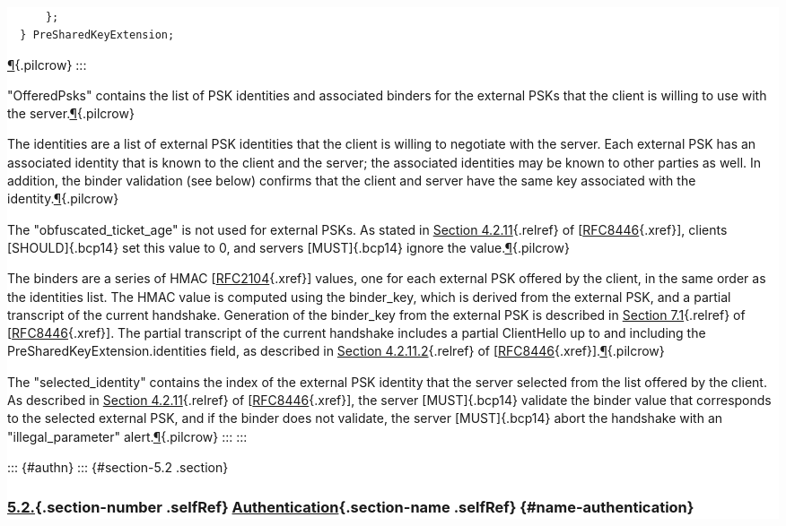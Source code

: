 ``` {.sourcecode .lang-tls-presentation}
      };
  } PreSharedKeyExtension;
```

[¶](#section-5.1-4){.pilcrow}
:::

\"OfferedPsks\" contains the list of PSK identities and associated
binders for the external PSKs that the client is willing to use with the
server.[¶](#section-5.1-5){.pilcrow}

The identities are a list of external PSK identities that the client is
willing to negotiate with the server. Each external PSK has an
associated identity that is known to the client and the server; the
associated identities may be known to other parties as well. In
addition, the binder validation (see below) confirms that the client and
server have the same key associated with the
identity.[¶](#section-5.1-6){.pilcrow}

The \"obfuscated_ticket_age\" is not used for external PSKs. As stated
in [Section
4.2.11](https://www.rfc-editor.org/rfc/rfc8446#section-4.2.11){.relref}
of \[[RFC8446](#RFC8446){.xref}\], clients [SHOULD]{.bcp14} set this
value to 0, and servers [MUST]{.bcp14} ignore the
value.[¶](#section-5.1-7){.pilcrow}

The binders are a series of HMAC \[[RFC2104](#RFC2104){.xref}\] values,
one for each external PSK offered by the client, in the same order as
the identities list. The HMAC value is computed using the binder_key,
which is derived from the external PSK, and a partial transcript of the
current handshake. Generation of the binder_key from the external PSK is
described in [Section
7.1](https://www.rfc-editor.org/rfc/rfc8446#section-7.1){.relref} of
\[[RFC8446](#RFC8446){.xref}\]. The partial transcript of the current
handshake includes a partial ClientHello up to and including the
PreSharedKeyExtension.identities field, as described in [Section
4.2.11.2](https://www.rfc-editor.org/rfc/rfc8446#section-4.2.11.2){.relref}
of \[[RFC8446](#RFC8446){.xref}\].[¶](#section-5.1-8){.pilcrow}

The \"selected_identity\" contains the index of the external PSK
identity that the server selected from the list offered by the client.
As described in [Section
4.2.11](https://www.rfc-editor.org/rfc/rfc8446#section-4.2.11){.relref}
of \[[RFC8446](#RFC8446){.xref}\], the server [MUST]{.bcp14} validate
the binder value that corresponds to the selected external PSK, and if
the binder does not validate, the server [MUST]{.bcp14} abort the
handshake with an \"illegal_parameter\"
alert.[¶](#section-5.1-9){.pilcrow}
:::
:::

::: {#authn}
::: {#section-5.2 .section}
### [5.2.](#section-5.2){.section-number .selfRef} [Authentication](#name-authentication){.section-name .selfRef} {#name-authentication}

